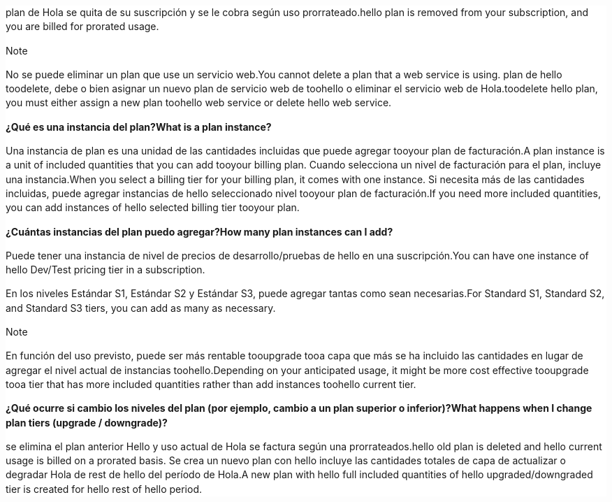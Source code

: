 <span data-ttu-id="de6dd-384">plan de Hola se quita de su suscripción y se le cobra según uso prorrateado.</span><span class="sxs-lookup"><span data-stu-id="de6dd-384">hello plan is removed from your subscription, and you are billed for prorated usage.</span></span>

> [!NOTE]
<span data-ttu-id="de6dd-385">No se puede eliminar un plan que use un servicio web.</span><span class="sxs-lookup"><span data-stu-id="de6dd-385">You cannot delete a plan that a web service is using.</span></span> <span data-ttu-id="de6dd-386">plan de hello toodelete, debe o bien asignar un nuevo plan de servicio web de toohello o eliminar el servicio web de Hola.</span><span class="sxs-lookup"><span data-stu-id="de6dd-386">toodelete hello plan, you must either assign a new plan toohello web service or delete hello web service.</span></span>

<span data-ttu-id="de6dd-387">**¿Qué es una instancia del plan?**</span><span class="sxs-lookup"><span data-stu-id="de6dd-387">**What is a plan instance?**</span></span>

<span data-ttu-id="de6dd-388">Una instancia de plan es una unidad de las cantidades incluidas que puede agregar tooyour plan de facturación.</span><span class="sxs-lookup"><span data-stu-id="de6dd-388">A plan instance is a unit of included quantities that you can add tooyour billing plan.</span></span> <span data-ttu-id="de6dd-389">Cuando selecciona un nivel de facturación para el plan, incluye una instancia.</span><span class="sxs-lookup"><span data-stu-id="de6dd-389">When you select a billing tier for your billing plan, it comes with one instance.</span></span> <span data-ttu-id="de6dd-390">Si necesita más de las cantidades incluidas, puede agregar instancias de hello seleccionado nivel tooyour plan de facturación.</span><span class="sxs-lookup"><span data-stu-id="de6dd-390">If you need more included quantities, you can add instances of hello selected billing tier tooyour plan.</span></span>

<span data-ttu-id="de6dd-391">**¿Cuántas instancias del plan puedo agregar?**</span><span class="sxs-lookup"><span data-stu-id="de6dd-391">**How many plan instances can I add?**</span></span>

<span data-ttu-id="de6dd-392">Puede tener una instancia de nivel de precios de desarrollo/pruebas de hello en una suscripción.</span><span class="sxs-lookup"><span data-stu-id="de6dd-392">You can have one instance of hello Dev/Test pricing tier in a subscription.</span></span>

<span data-ttu-id="de6dd-393">En los niveles Estándar S1, Estándar S2 y Estándar S3, puede agregar tantas como sean necesarias.</span><span class="sxs-lookup"><span data-stu-id="de6dd-393">For Standard S1, Standard S2, and Standard S3 tiers, you can add as many as necessary.</span></span>

> [!NOTE]
<span data-ttu-id="de6dd-394">En función del uso previsto, puede ser más rentable tooupgrade tooa capa que más se ha incluido las cantidades en lugar de agregar el nivel actual de instancias toohello.</span><span class="sxs-lookup"><span data-stu-id="de6dd-394">Depending on your anticipated usage, it might be more cost effective tooupgrade tooa tier that has more included quantities rather than add instances toohello current tier.</span></span>

<span data-ttu-id="de6dd-395">**¿Qué ocurre si cambio los niveles del plan (por ejemplo, cambio a un plan superior o inferior)?**</span><span class="sxs-lookup"><span data-stu-id="de6dd-395">**What happens when I change plan tiers (upgrade / downgrade)?**</span></span>

<span data-ttu-id="de6dd-396">se elimina el plan anterior Hello y uso actual de Hola se factura según una prorrateados.</span><span class="sxs-lookup"><span data-stu-id="de6dd-396">hello old plan is deleted and hello current usage is billed on a prorated basis.</span></span> <span data-ttu-id="de6dd-397">Se crea un nuevo plan con hello incluye las cantidades totales de capa de actualizar o degradar Hola de rest de hello del período de Hola.</span><span class="sxs-lookup"><span data-stu-id="de6dd-397">A new plan with hello full included quantities of hello upgraded/downgraded tier is created for hello rest of hello period.</span></span>
